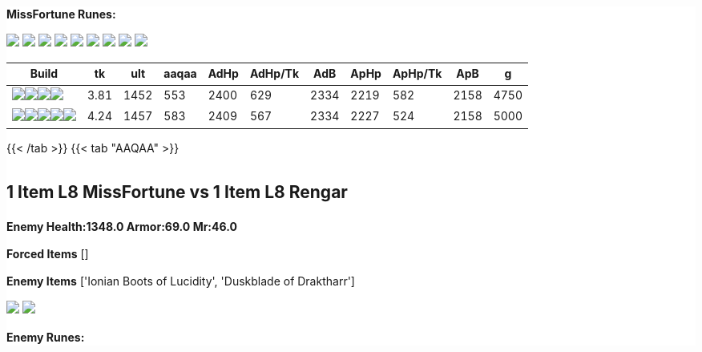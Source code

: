 

**MissFortune Runes:**


![](/Styles/Precision/LethalTempo/LethalTempo.png)
![](/Styles/Precision/Overheal.png)
![](/Styles/Precision/LegendAlacrity/LegendAlacrity.png)
![](/Styles/Precision/CutDown/CutDown.png)
![](/Styles/Sorcery/AbsoluteFocus/AbsoluteFocus.png)
![](/Styles/Sorcery/GatheringStorm/GatheringStorm.png)
![](/StatMods/StatModsAttackSpeedIcon.png)
![](/StatMods/StatModsAdaptiveForceIcon.png)
![](/StatMods/StatModsArmorIcon.png)





 Build |tk|ult|aaqaa|AdHp|AdHp/Tk|AdB|ApHp|ApHp/Tk|ApB|g
-|-|-|-|-|-|-|-|-|-|-
![](/item/6691.png)![](/item/1001.png)![](/item/1053.png)![](/item/1055.png)|3.81|1452|553|2400|629|2334|2219|582|2158|4750
![](/item/6676.png)![](/item/1001.png)![](/item/1053.png)![](/item/1055.png)![](/item/1036.png)|4.24|1457|583|2409|567|2334|2227|524|2158|5000
{{< /tab >}}
{{< tab "AAQAA" >}}

## 1 Item L8 MissFortune vs 1 Item L8 Rengar

**Enemy Health:1348.0 Armor:69.0 Mr:46.0**


**Forced Items** []








**Enemy Items** ['Ionian Boots of Lucidity', 'Duskblade of Draktharr']





![](/item/3158.png)
![](/item/6691.png)



**Enemy Runes:**




